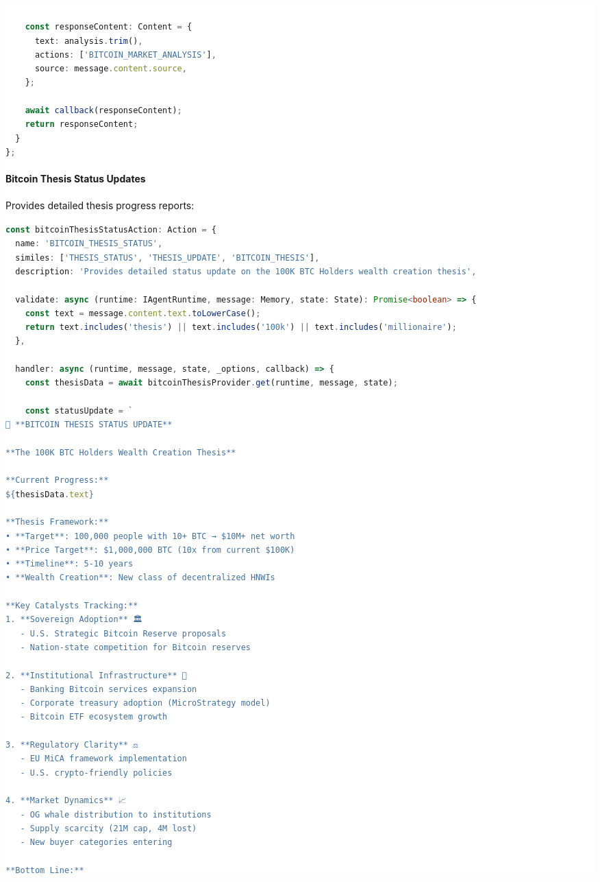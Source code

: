 ```typescript

    const responseContent: Content = {
      text: analysis.trim(),
      actions: ['BITCOIN_MARKET_ANALYSIS'],
      source: message.content.source,
    };

    await callback(responseContent);
    return responseContent;
  }
};
```

#### Bitcoin Thesis Status Updates
Provides detailed thesis progress reports:

```typescript
const bitcoinThesisStatusAction: Action = {
  name: 'BITCOIN_THESIS_STATUS',
  similes: ['THESIS_STATUS', 'THESIS_UPDATE', 'BITCOIN_THESIS'],
  description: 'Provides detailed status update on the 100K BTC Holders wealth creation thesis',

  validate: async (runtime: IAgentRuntime, message: Memory, state: State): Promise<boolean> => {
    const text = message.content.text.toLowerCase();
    return text.includes('thesis') || text.includes('100k') || text.includes('millionaire');
  },

  handler: async (runtime, message, state, _options, callback) => {
    const thesisData = await bitcoinThesisProvider.get(runtime, message, state);
    
    const statusUpdate = `
🎯 **BITCOIN THESIS STATUS UPDATE**

**The 100K BTC Holders Wealth Creation Thesis**

**Current Progress:**
${thesisData.text}

**Thesis Framework:**
• **Target**: 100,000 people with 10+ BTC → $10M+ net worth
• **Price Target**: $1,000,000 BTC (10x from current $100K)
• **Timeline**: 5-10 years
• **Wealth Creation**: New class of decentralized HNWIs

**Key Catalysts Tracking:**
1. **Sovereign Adoption** 🏛️
   - U.S. Strategic Bitcoin Reserve proposals
   - Nation-state competition for Bitcoin reserves

2. **Institutional Infrastructure** 🏦
   - Banking Bitcoin services expansion
   - Corporate treasury adoption (MicroStrategy model)
   - Bitcoin ETF ecosystem growth

3. **Regulatory Clarity** ⚖️
   - EU MiCA framework implementation
   - U.S. crypto-friendly policies

4. **Market Dynamics** 📈
   - OG whale distribution to institutions
   - Supply scarcity (21M cap, 4M lost)
   - New buyer categories entering

**Bottom Line:**
```